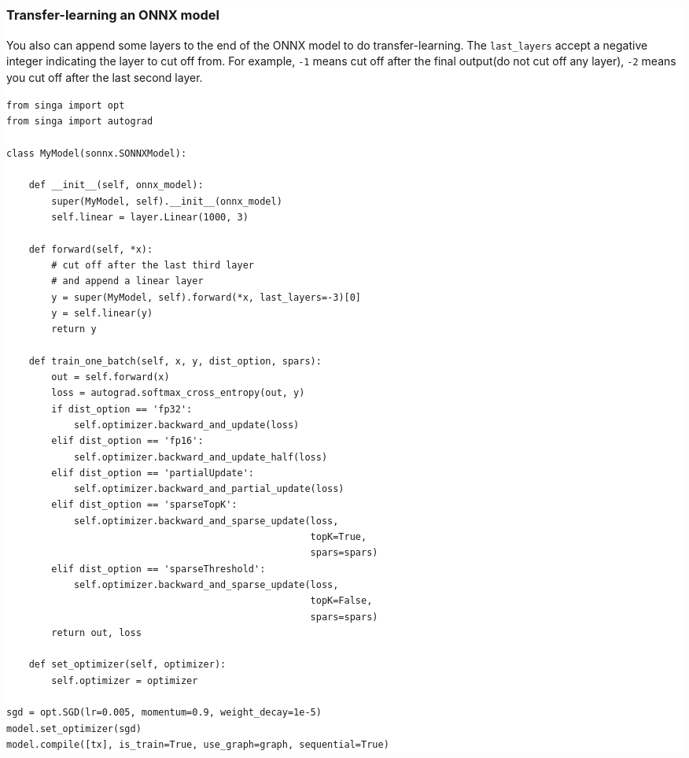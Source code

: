```python3
```

### Transfer-learning an ONNX model

You also can append some layers to the end of the ONNX model to do
transfer-learning. The `last_layers` accept a negative integer indicating the
layer to cut off from. For example, `-1` means cut off after the final output(do
not cut off any layer), `-2` means you cut off after the last second layer.

```python3
from singa import opt
from singa import autograd

class MyModel(sonnx.SONNXModel):

    def __init__(self, onnx_model):
        super(MyModel, self).__init__(onnx_model)
        self.linear = layer.Linear(1000, 3)

    def forward(self, *x):
        # cut off after the last third layer
        # and append a linear layer
        y = super(MyModel, self).forward(*x, last_layers=-3)[0]
        y = self.linear(y)
        return y

    def train_one_batch(self, x, y, dist_option, spars):
        out = self.forward(x)
        loss = autograd.softmax_cross_entropy(out, y)
        if dist_option == 'fp32':
            self.optimizer.backward_and_update(loss)
        elif dist_option == 'fp16':
            self.optimizer.backward_and_update_half(loss)
        elif dist_option == 'partialUpdate':
            self.optimizer.backward_and_partial_update(loss)
        elif dist_option == 'sparseTopK':
            self.optimizer.backward_and_sparse_update(loss,
                                                      topK=True,
                                                      spars=spars)
        elif dist_option == 'sparseThreshold':
            self.optimizer.backward_and_sparse_update(loss,
                                                      topK=False,
                                                      spars=spars)
        return out, loss

    def set_optimizer(self, optimizer):
        self.optimizer = optimizer

sgd = opt.SGD(lr=0.005, momentum=0.9, weight_decay=1e-5)
model.set_optimizer(sgd)
model.compile([tx], is_train=True, use_graph=graph, sequential=True)
```
